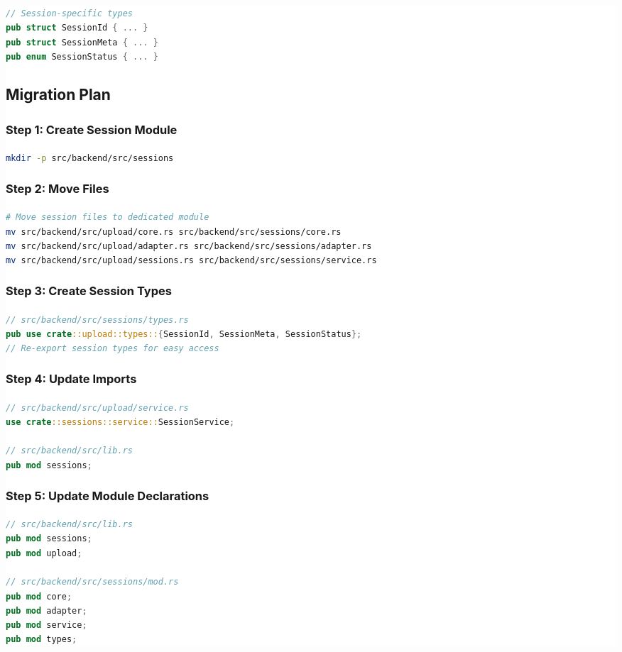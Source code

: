 ```rust
// Session-specific types
pub struct SessionId { ... }
pub struct SessionMeta { ... }
pub enum SessionStatus { ... }
```

## Migration Plan

### Step 1: Create Session Module

```bash
mkdir -p src/backend/src/sessions
```

### Step 2: Move Files

```bash
# Move session files to dedicated module
mv src/backend/src/upload/core.rs src/backend/src/sessions/core.rs
mv src/backend/src/upload/adapter.rs src/backend/src/sessions/adapter.rs
mv src/backend/src/upload/sessions.rs src/backend/src/sessions/service.rs
```

### Step 3: Create Session Types

```rust
// src/backend/src/sessions/types.rs
pub use crate::upload::types::{SessionId, SessionMeta, SessionStatus};
// Re-export session types for easy access
```

### Step 4: Update Imports

```rust
// src/backend/src/upload/service.rs
use crate::sessions::service::SessionService;

// src/backend/src/lib.rs
pub mod sessions;
```

### Step 5: Update Module Declarations

```rust
// src/backend/src/lib.rs
pub mod sessions;
pub mod upload;

// src/backend/src/sessions/mod.rs
pub mod core;
pub mod adapter;
pub mod service;
pub mod types;
```
